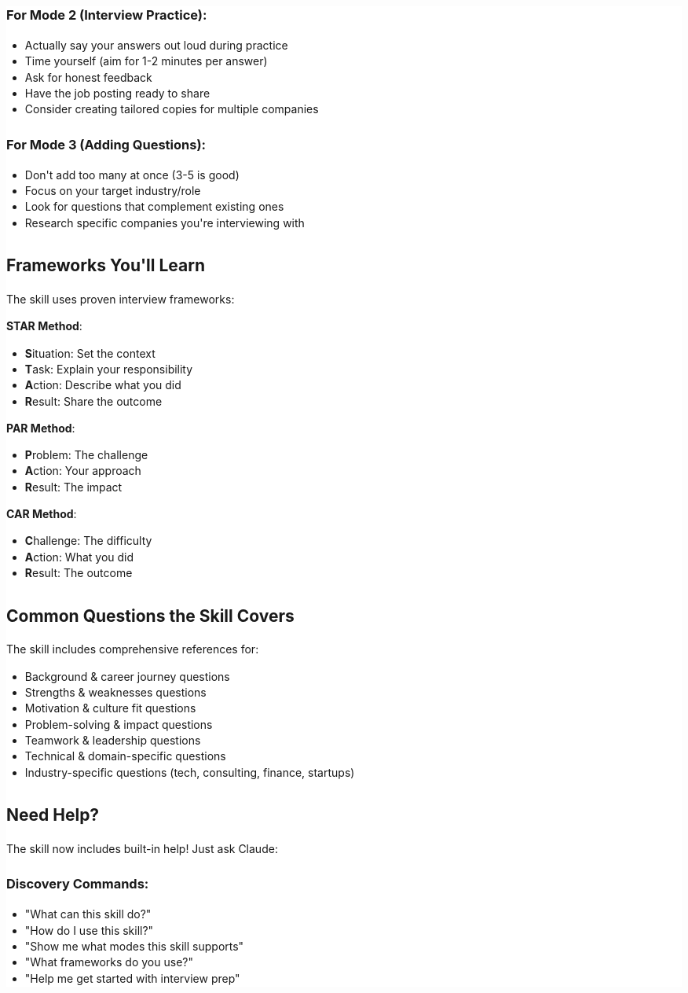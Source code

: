 ### For Mode 2 (Interview Practice):
- Actually say your answers out loud during practice
- Time yourself (aim for 1-2 minutes per answer)
- Ask for honest feedback
- Have the job posting ready to share
- Consider creating tailored copies for multiple companies

### For Mode 3 (Adding Questions):
- Don't add too many at once (3-5 is good)
- Focus on your target industry/role
- Look for questions that complement existing ones
- Research specific companies you're interviewing with

## Frameworks You'll Learn

The skill uses proven interview frameworks:

**STAR Method**:
- **S**ituation: Set the context
- **T**ask: Explain your responsibility
- **A**ction: Describe what you did
- **R**esult: Share the outcome

**PAR Method**:
- **P**roblem: The challenge
- **A**ction: Your approach
- **R**esult: The impact

**CAR Method**:
- **C**hallenge: The difficulty
- **A**ction: What you did
- **R**esult: The outcome

## Common Questions the Skill Covers

The skill includes comprehensive references for:
- Background & career journey questions
- Strengths & weaknesses questions
- Motivation & culture fit questions
- Problem-solving & impact questions
- Teamwork & leadership questions
- Technical & domain-specific questions
- Industry-specific questions (tech, consulting, finance, startups)

## Need Help?

The skill now includes built-in help! Just ask Claude:

### Discovery Commands:
- "What can this skill do?"
- "How do I use this skill?"
- "Show me what modes this skill supports"
- "What frameworks do you use?"
- "Help me get started with interview prep"

